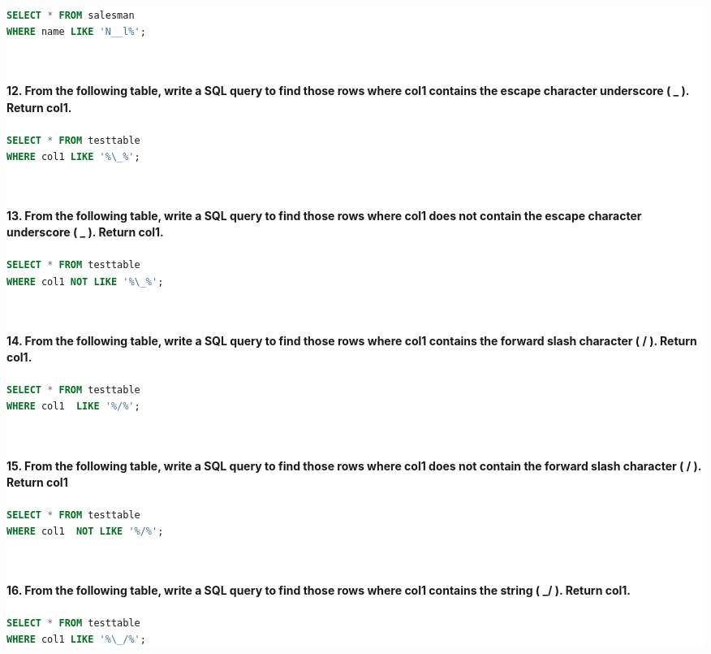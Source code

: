 ```sql
SELECT * FROM salesman
WHERE name LIKE 'N__l%';
```

<br>

#### 12. From the following table, write a SQL query to find those rows where col1 contains the escape character underscore ( _ ). Return col1.

```sql
SELECT * FROM testtable
WHERE col1 LIKE '%\_%';
```

<br>

#### 13. From the following table, write a SQL query to find those rows where col1 does not contain the escape character underscore ( _ ). Return col1.

```sql
SELECT * FROM testtable
WHERE col1 NOT LIKE '%\_%';
```

<br>

#### 14. From the following table, write a SQL query to find those rows where col1 contains the forward slash character ( / ). Return col1.

```sql
SELECT * FROM testtable
WHERE col1  LIKE '%/%';
```

<br>

#### 15. From the following table, write a SQL query to find those rows where col1 does not contain the forward slash character ( / ). Return col1

```sql
SELECT * FROM testtable
WHERE col1  NOT LIKE '%/%';
```

<br>

#### 16. From the following table, write a SQL query to find those rows where col1 contains the string ( _/ ). Return col1.

```sql
SELECT * FROM testtable
WHERE col1 LIKE '%\_/%';
```

